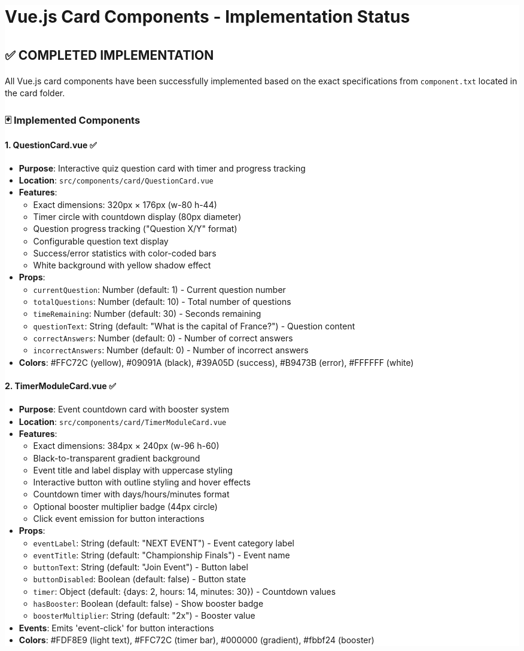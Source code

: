 # Vue.js Card Components - Implementation Status

## ✅ COMPLETED IMPLEMENTATION

All Vue.js card components have been successfully implemented based on the exact specifications from `component.txt` located in the card folder.

### 🃏 Implemented Components

#### 1. QuestionCard.vue ✅
- **Purpose**: Interactive quiz question card with timer and progress tracking
- **Location**: `src/components/card/QuestionCard.vue`
- **Features**:
  - Exact dimensions: 320px × 176px (w-80 h-44)
  - Timer circle with countdown display (80px diameter)
  - Question progress tracking ("Question X/Y" format)
  - Configurable question text display
  - Success/error statistics with color-coded bars
  - White background with yellow shadow effect
- **Props**:
  - `currentQuestion`: Number (default: 1) - Current question number
  - `totalQuestions`: Number (default: 10) - Total number of questions
  - `timeRemaining`: Number (default: 30) - Seconds remaining
  - `questionText`: String (default: "What is the capital of France?") - Question content
  - `correctAnswers`: Number (default: 0) - Number of correct answers
  - `incorrectAnswers`: Number (default: 0) - Number of incorrect answers
- **Colors**: #FFC72C (yellow), #09091A (black), #39A05D (success), #B9473B (error), #FFFFFF (white)

#### 2. TimerModuleCard.vue ✅
- **Purpose**: Event countdown card with booster system
- **Location**: `src/components/card/TimerModuleCard.vue`
- **Features**:
  - Exact dimensions: 384px × 240px (w-96 h-60)
  - Black-to-transparent gradient background
  - Event title and label display with uppercase styling
  - Interactive button with outline styling and hover effects
  - Countdown timer with days/hours/minutes format
  - Optional booster multiplier badge (44px circle)
  - Click event emission for button interactions
- **Props**:
  - `eventLabel`: String (default: "NEXT EVENT") - Event category label
  - `eventTitle`: String (default: "Championship Finals") - Event name
  - `buttonText`: String (default: "Join Event") - Button label
  - `buttonDisabled`: Boolean (default: false) - Button state
  - `timer`: Object (default: {days: 2, hours: 14, minutes: 30}) - Countdown values
  - `hasBooster`: Boolean (default: false) - Show booster badge
  - `boosterMultiplier`: String (default: "2x") - Booster value
- **Events**: Emits 'event-click' for button interactions
- **Colors**: #FDF8E9 (light text), #FFC72C (timer bar), #000000 (gradient), #fbbf24 (booster)
